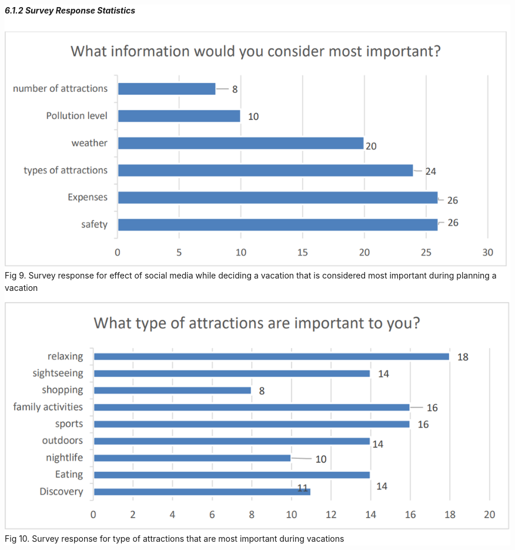 ##### 6.1.2 Survey Response Statistics
![](graph/fig09.PNG)
Fig 9. Survey response for effect of social media while deciding a vacation that is considered most important during planning a vacation

![](graph/fig10.PNG)
Fig 10. Survey response for type of attractions that are most important during vacations
